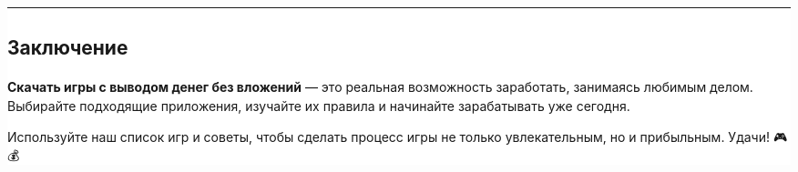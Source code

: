 ***

## Заключение

**Скачать игры с выводом денег без вложений** — это реальная возможность заработать, занимаясь любимым делом. Выбирайте подходящие приложения, изучайте их правила и начинайте зарабатывать уже сегодня.

Используйте наш список игр и советы, чтобы сделать процесс игры не только увлекательным, но и прибыльным. Удачи! 🎮💰
